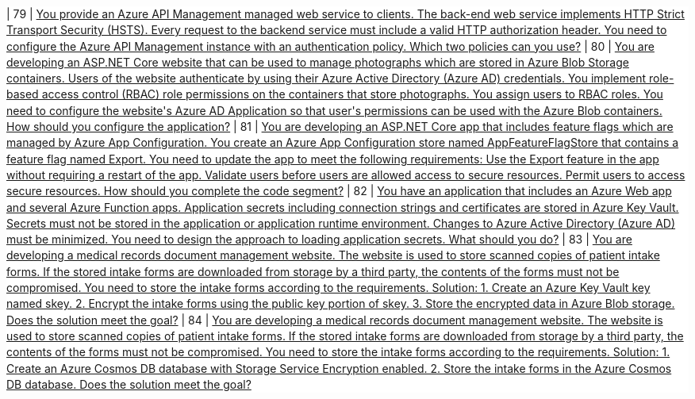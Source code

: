| 79   | [You provide an Azure API Management managed web service to clients. The back-end web service implements HTTP Strict Transport Security (HSTS). Every request to the backend service must include a valid HTTP authorization header. You need to configure the Azure API Management instance with an authentication policy. Which two policies can you use?](#you-provide-an-azure-api-management-managed-web-service-to-clients-the-back-end-web-service-implements-http-strict-transport-security-hsts-every-request-to-the-backend-service-must-include-a-valid-http-authorization-header-you-need-to-configure-the-azure-api-management-instance-with-an-authentication-policy-which-two-policies-can-you-use)
| 80   | [You are developing an ASP.NET Core website that can be used to manage photographs which are stored in Azure Blob Storage containers. Users of the website authenticate by using their Azure Active Directory (Azure AD) credentials. You implement role-based access control (RBAC) role permissions on the containers that store photographs. You assign users to RBAC roles. You need to configure the website's Azure AD Application so that user's permissions can be used with the Azure Blob containers. How should you configure the application?](#you-are-developing-an-aspnet-core-website-that-can-be-used-to-manage-photographs-which-are-stored-in-azure-blob-storage-containers-users-of-the-website-authenticate-by-using-their-azure-active-directory-azure-ad-credentials-you-implement-role-based-access-control-rbac-role-permissions-on-the-containers-that-store-photographs-you-assign-users-to-rbac-roles-you-need-to-configure-the-websites-azure-ad-application-so-that-users-permissions-can-be-used-with-the-azure-blob-containers-how-should-you-configure-the-application)
| 81   | [You are developing an ASP.NET Core app that includes feature flags which are managed by Azure App Configuration. You create an Azure App Configuration store named AppFeatureFlagStore that contains a feature flag named Export. You need to update the app to meet the following requirements: Use the Export feature in the app without requiring a restart of the app. Validate users before users are allowed access to secure resources. Permit users to access secure resources. How should you complete the code segment?](#you-are-developing-an-aspnet-core-app-that-includes-feature-flags-which-are-managed-by-azure-app-configuration-you-create-an-azure-app-configuration-store-named-appfeatureflagstore-that-contains-a-feature-flag-named-export-you-need-to-update-the-app-to-meet-the-following-requirements-use-the-export-feature-in-the-app-without-requiring-a-restart-of-the-app-validate-users-before-users-are-allowed-access-to-secure-resources-permit-users-to-access-secure-resources-how-should-you-complete-the-code-segment)
| 82   | [You have an application that includes an Azure Web app and several Azure Function apps. Application secrets including connection strings and certificates are stored in Azure Key Vault. Secrets must not be stored in the application or application runtime environment. Changes to Azure Active Directory (Azure AD) must be minimized. You need to design the approach to loading application secrets. What should you do?](#you-have-an-application-that-includes-an-azure-web-app-and-several-azure-function-apps-application-secrets-including-connection-strings-and-certificates-are-stored-in-azure-key-vault-secrets-must-not-be-stored-in-the-application-or-application-runtime-environment-changes-to-azure-active-directory-azure-ad-must-be-minimized-you-need-to-design-the-approach-to-loading-application-secrets-what-should-you-do)
| 83   | [You are developing a medical records document management website. The website is used to store scanned copies of patient intake forms. If the stored intake forms are downloaded from storage by a third party, the contents of the forms must not be compromised. You need to store the intake forms according to the requirements. Solution: 1. Create an Azure Key Vault key named skey. 2. Encrypt the intake forms using the public key portion of skey. 3. Store the encrypted data in Azure Blob storage. Does the solution meet the goal?](#you-are-developing-a-medical-records-document-management-website-the-website-is-used-to-store-scanned-copies-of-patient-intake-forms-if-the-stored-intake-forms-are-downloaded-from-storage-by-a-third-party-the-contents-of-the-forms-must-not-be-compromised-you-need-to-store-the-intake-forms-according-to-the-requirements-solution-1-create-an-azure-key-vault-key-named-skey-2-encrypt-the-intake-forms-using-the-public-key-portion-of-skey-3-store-the-encrypted-data-in-azure-blob-storage-does-the-solution-meet-the-goal)
| 84   | [You are developing a medical records document management website. The website is used to store scanned copies of patient intake forms. If the stored intake forms are downloaded from storage by a third party, the contents of the forms must not be compromised. You need to store the intake forms according to the requirements. Solution: 1. Create an Azure Cosmos DB database with Storage Service Encryption enabled. 2. Store the intake forms in the Azure Cosmos DB database. Does the solution meet the goal?](#you-are-developing-a-medical-records-document-management-website-the-website-is-used-to-store-scanned-copies-of-patient-intake-forms-if-the-stored-intake-forms-are-downloaded-from-storage-by-a-third-party-the-contents-of-the-forms-must-not-be-compromised-you-need-to-store-the-intake-forms-according-to-the-requirements-solution-1-create-an-azure-cosmos-db-database-with-storage-service-encryption-enabled-2-store-the-intake-forms-in-the-azure-cosmos-db-database-does-the-solution-meet-the-goal)